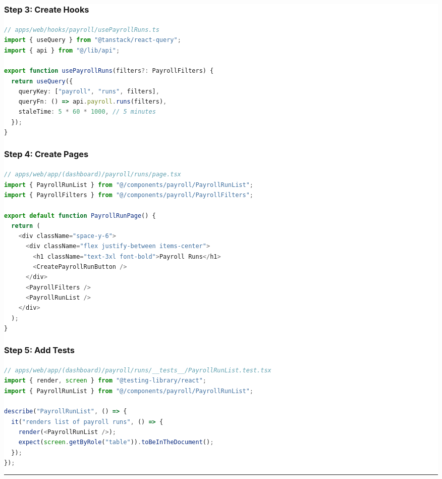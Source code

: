 ### Step 3: Create Hooks

```typescript
// apps/web/hooks/payroll/usePayrollRuns.ts
import { useQuery } from "@tanstack/react-query";
import { api } from "@/lib/api";

export function usePayrollRuns(filters?: PayrollFilters) {
  return useQuery({
    queryKey: ["payroll", "runs", filters],
    queryFn: () => api.payroll.runs(filters),
    staleTime: 5 * 60 * 1000, // 5 minutes
  });
}
```

### Step 4: Create Pages

```typescript
// apps/web/app/(dashboard)/payroll/runs/page.tsx
import { PayrollRunList } from "@/components/payroll/PayrollRunList";
import { PayrollFilters } from "@/components/payroll/PayrollFilters";

export default function PayrollRunPage() {
  return (
    <div className="space-y-6">
      <div className="flex justify-between items-center">
        <h1 className="text-3xl font-bold">Payroll Runs</h1>
        <CreatePayrollRunButton />
      </div>
      <PayrollFilters />
      <PayrollRunList />
    </div>
  );
}
```

### Step 5: Add Tests

```typescript
// apps/web/app/(dashboard)/payroll/runs/__tests__/PayrollRunList.test.tsx
import { render, screen } from "@testing-library/react";
import { PayrollRunList } from "@/components/payroll/PayrollRunList";

describe("PayrollRunList", () => {
  it("renders list of payroll runs", () => {
    render(<PayrollRunList />);
    expect(screen.getByRole("table")).toBeInTheDocument();
  });
});
```

---
